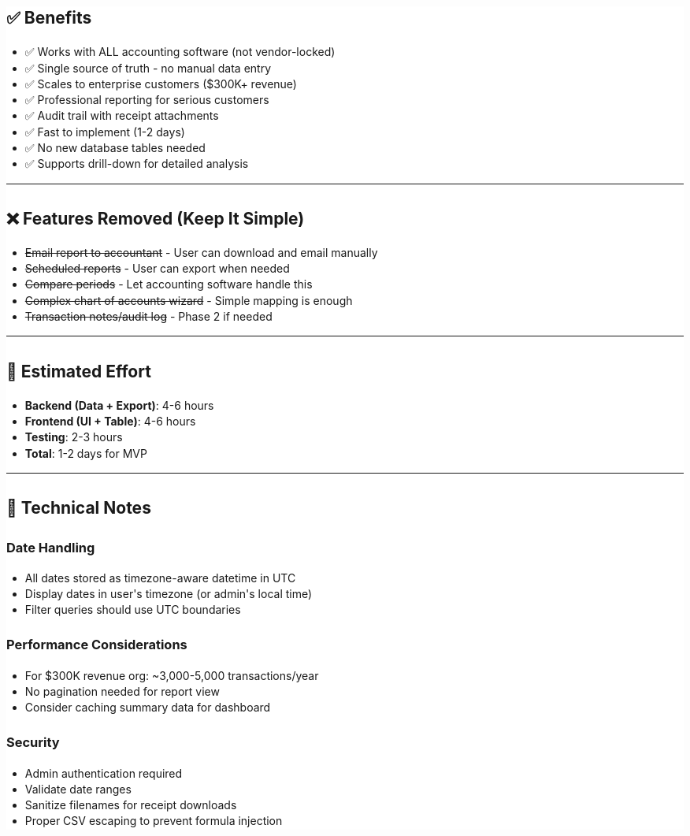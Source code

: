 
## ✅ Benefits

- ✅ Works with ALL accounting software (not vendor-locked)
- ✅ Single source of truth - no manual data entry
- ✅ Scales to enterprise customers ($300K+ revenue)
- ✅ Professional reporting for serious customers
- ✅ Audit trail with receipt attachments
- ✅ Fast to implement (1-2 days)
- ✅ No new database tables needed
- ✅ Supports drill-down for detailed analysis

---

## ❌ Features Removed (Keep It Simple)

- ~~Email report to accountant~~ - User can download and email manually
- ~~Scheduled reports~~ - User can export when needed
- ~~Compare periods~~ - Let accounting software handle this
- ~~Complex chart of accounts wizard~~ - Simple mapping is enough
- ~~Transaction notes/audit log~~ - Phase 2 if needed

---

## 📅 Estimated Effort

- **Backend (Data + Export)**: 4-6 hours
- **Frontend (UI + Table)**: 4-6 hours
- **Testing**: 2-3 hours
- **Total**: 1-2 days for MVP

---

## 🔧 Technical Notes

### Date Handling
- All dates stored as timezone-aware datetime in UTC
- Display dates in user's timezone (or admin's local time)
- Filter queries should use UTC boundaries

### Performance Considerations
- For $300K revenue org: ~3,000-5,000 transactions/year
- No pagination needed for report view
- Consider caching summary data for dashboard

### Security
- Admin authentication required
- Validate date ranges
- Sanitize filenames for receipt downloads
- Proper CSV escaping to prevent formula injection
